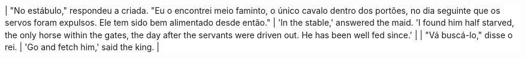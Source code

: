 | "No estábulo," respondeu a criada. "Eu o encontrei meio faminto, o único cavalo dentro dos portões, no dia seguinte que os servos foram expulsos. Ele tem sido bem alimentado desde então."                                                                                                                                                                                                                                                                                                                                                                                                                                                                                                                                                                                                                                                                                                                                                                                                                                                                                                                                                                                                                                                                                                                                    | 'In the stable,' answered the maid. 'I found him half starved, the only horse within the gates, the day after the servants were driven out. He has been well fed since.'                                                                                                                                                                                                                                                                                                                                                                                                                                                                                                                                                                                                                                                                                                                                                                                                                                                                                                                                                                                                                                                                                                                                  |
| "Vá buscá-lo," disse o rei.                                                                                                                                                                                                                                                                                                                                                                                                                                                                                                                                                                                                                                                                                                                                                                                                                                                                                                                                                                                                                                                                                                                                                                                                                                                                                                    | 'Go and fetch him,' said the king.                                                                                                                                                                                                                                                                                                                                                                                                                                                                                                                                                                                                                                                                                                                                                                                                                                                                                                                                                                                                                                                                                                                                                                                                                                                                        |